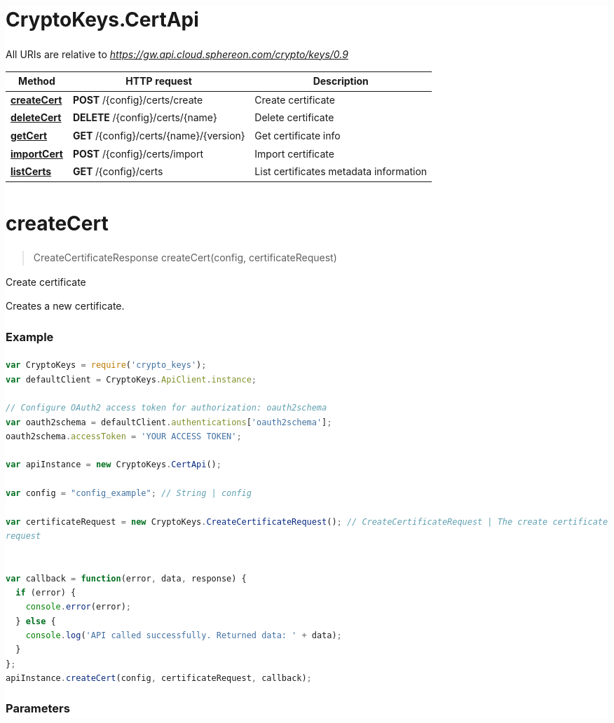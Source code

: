 # CryptoKeys.CertApi

All URIs are relative to *https://gw.api.cloud.sphereon.com/crypto/keys/0.9*

Method | HTTP request | Description
------------- | ------------- | -------------
[**createCert**](CertApi.md#createCert) | **POST** /{config}/certs/create | Create certificate
[**deleteCert**](CertApi.md#deleteCert) | **DELETE** /{config}/certs/{name} | Delete certificate
[**getCert**](CertApi.md#getCert) | **GET** /{config}/certs/{name}/{version} | Get certificate info
[**importCert**](CertApi.md#importCert) | **POST** /{config}/certs/import | Import certificate
[**listCerts**](CertApi.md#listCerts) | **GET** /{config}/certs | List certificates metadata information


<a name="createCert"></a>
# **createCert**
> CreateCertificateResponse createCert(config, certificateRequest)

Create certificate

Creates a new certificate. 

### Example
```javascript
var CryptoKeys = require('crypto_keys');
var defaultClient = CryptoKeys.ApiClient.instance;

// Configure OAuth2 access token for authorization: oauth2schema
var oauth2schema = defaultClient.authentications['oauth2schema'];
oauth2schema.accessToken = 'YOUR ACCESS TOKEN';

var apiInstance = new CryptoKeys.CertApi();

var config = "config_example"; // String | config

var certificateRequest = new CryptoKeys.CreateCertificateRequest(); // CreateCertificateRequest | The create certificate request


var callback = function(error, data, response) {
  if (error) {
    console.error(error);
  } else {
    console.log('API called successfully. Returned data: ' + data);
  }
};
apiInstance.createCert(config, certificateRequest, callback);
```

### Parameters
